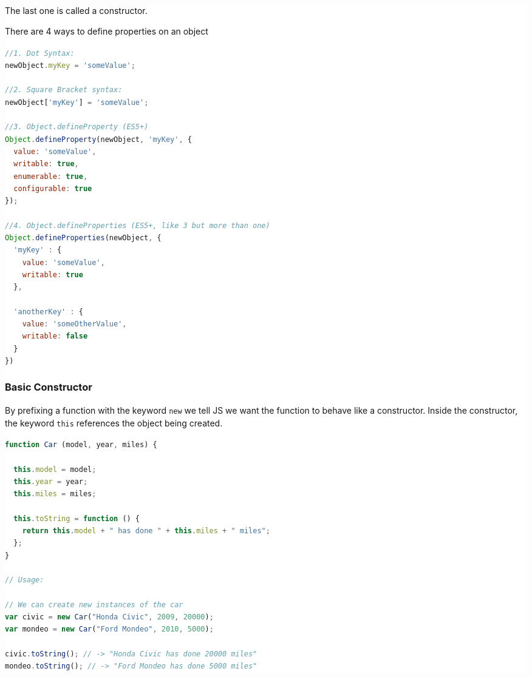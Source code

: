 The last one is called a constructor.

There are 4 ways to define properties on an object
```javascript
//1. Dot Syntax:
newObject.myKey = 'someValue';

//2. Square Bracket syntax:
newObject['myKey'] = 'someValue';

//3. Object.defineProperty (ES5+)
Object.defineProperty(newObject, 'myKey', {
  value: 'someValue',
  writable: true,
  enumerable: true,
  configurable: true
});

//4. Object.defineProperties (ES5+, like 3 but more than one)
Object.defineProperties(newObject, {
  'myKey' : {
    value: 'someValue',
    writable: true
  },

  'anotherKey' : {
    value: 'someOtherValue',
    writable: false
  }
})
```

### Basic Constructor
By prefixing a function with the keyword `new` we tell JS we want the function to behave like a constructor. Inside the constructor, the keyword `this` references the object being created.

```javascript
function Car (model, year, miles) {

  this.model = model;
  this.year = year;
  this.miles = miles;

  this.toString = function () {
    return this.model + " has done " + this.miles + " miles";
  };
}

// Usage:

// We can create new instances of the car
var civic = new Car("Honda Civic", 2009, 20000);
var mondeo = new Car("Ford Mondeo", 2010, 5000);

civic.toString(); // -> "Honda Civic has done 20000 miles"
mondeo.toString(); // -> "Ford Mondeo has done 5000 miles"
```
